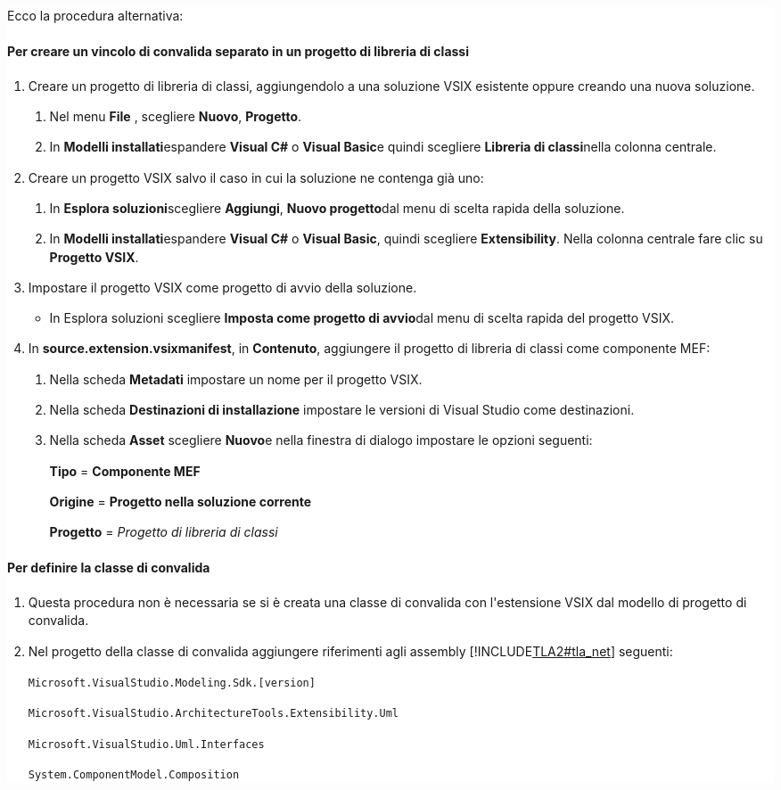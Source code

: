 Ecco la procedura alternativa:  
  
#### <a name="to-create-a-separate-validation-constraint-in-a-class-library-project"></a>Per creare un vincolo di convalida separato in un progetto di libreria di classi  
  
1. Creare un progetto di libreria di classi, aggiungendolo a una soluzione VSIX esistente oppure creando una nuova soluzione.  
  
    1. Nel menu **File** , scegliere **Nuovo**, **Progetto**.  
  
    2. In **Modelli installati**espandere **Visual C#** o **Visual Basic**e quindi scegliere **Libreria di classi**nella colonna centrale.  
  
2. Creare un progetto VSIX salvo il caso in cui la soluzione ne contenga già uno:  
  
    1. In **Esplora soluzioni**scegliere  **Aggiungi**, **Nuovo progetto**dal menu di scelta rapida della soluzione.  
  
    2. In **Modelli installati**espandere **Visual C#** o **Visual Basic**, quindi scegliere **Extensibility**. Nella colonna centrale fare clic su **Progetto VSIX**.  
  
3. Impostare il progetto VSIX come progetto di avvio della soluzione.  
  
    - In Esplora soluzioni scegliere **Imposta come progetto di avvio**dal menu di scelta rapida del progetto VSIX.  
  
4. In **source.extension.vsixmanifest**, in **Contenuto**, aggiungere il progetto di libreria di classi come componente MEF:  
  
    1. Nella scheda **Metadati** impostare un nome per il progetto VSIX.  
  
    2. Nella scheda **Destinazioni di installazione** impostare le versioni di Visual Studio come destinazioni.  
  
    3. Nella scheda **Asset** scegliere **Nuovo**e nella finestra di dialogo impostare le opzioni seguenti:  
  
         **Tipo** = **Componente MEF**  
  
         **Origine** = **Progetto nella soluzione corrente**  
  
         **Progetto** = *Progetto di libreria di classi*  
  
#### <a name="to-define-the-validation-class"></a>Per definire la classe di convalida  
  
1. Questa procedura non è necessaria se si è creata una classe di convalida con l'estensione VSIX dal modello di progetto di convalida.  
  
2. Nel progetto della classe di convalida aggiungere riferimenti agli assembly [!INCLUDE[TLA2#tla_net](../includes/tla2sharptla-net-md.md)] seguenti:  
  
     `Microsoft.VisualStudio.Modeling.Sdk.[version]`  
  
     `Microsoft.VisualStudio.ArchitectureTools.Extensibility.Uml`  
  
     `Microsoft.VisualStudio.Uml.Interfaces`  
  
     `System.ComponentModel.Composition`  
  